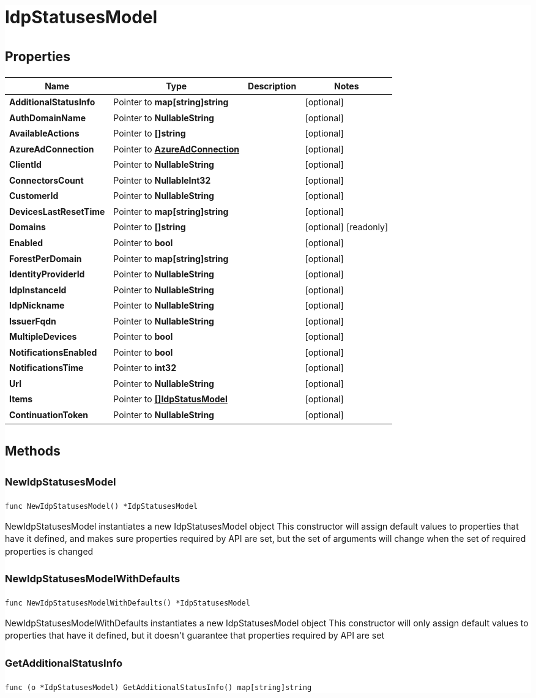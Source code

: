 # IdpStatusesModel

## Properties

Name | Type | Description | Notes
------------ | ------------- | ------------- | -------------
**AdditionalStatusInfo** | Pointer to **map[string]string** |  | [optional] 
**AuthDomainName** | Pointer to **NullableString** |  | [optional] 
**AvailableActions** | Pointer to **[]string** |  | [optional] 
**AzureAdConnection** | Pointer to [**AzureAdConnection**](AzureAdConnection.md) |  | [optional] 
**ClientId** | Pointer to **NullableString** |  | [optional] 
**ConnectorsCount** | Pointer to **NullableInt32** |  | [optional] 
**CustomerId** | Pointer to **NullableString** |  | [optional] 
**DevicesLastResetTime** | Pointer to **map[string]string** |  | [optional] 
**Domains** | Pointer to **[]string** |  | [optional] [readonly] 
**Enabled** | Pointer to **bool** |  | [optional] 
**ForestPerDomain** | Pointer to **map[string]string** |  | [optional] 
**IdentityProviderId** | Pointer to **NullableString** |  | [optional] 
**IdpInstanceId** | Pointer to **NullableString** |  | [optional] 
**IdpNickname** | Pointer to **NullableString** |  | [optional] 
**IssuerFqdn** | Pointer to **NullableString** |  | [optional] 
**MultipleDevices** | Pointer to **bool** |  | [optional] 
**NotificationsEnabled** | Pointer to **bool** |  | [optional] 
**NotificationsTime** | Pointer to **int32** |  | [optional] 
**Url** | Pointer to **NullableString** |  | [optional] 
**Items** | Pointer to [**[]IdpStatusModel**](IdpStatusModel.md) |  | [optional] 
**ContinuationToken** | Pointer to **NullableString** |  | [optional] 

## Methods

### NewIdpStatusesModel

`func NewIdpStatusesModel() *IdpStatusesModel`

NewIdpStatusesModel instantiates a new IdpStatusesModel object
This constructor will assign default values to properties that have it defined,
and makes sure properties required by API are set, but the set of arguments
will change when the set of required properties is changed

### NewIdpStatusesModelWithDefaults

`func NewIdpStatusesModelWithDefaults() *IdpStatusesModel`

NewIdpStatusesModelWithDefaults instantiates a new IdpStatusesModel object
This constructor will only assign default values to properties that have it defined,
but it doesn't guarantee that properties required by API are set

### GetAdditionalStatusInfo

`func (o *IdpStatusesModel) GetAdditionalStatusInfo() map[string]string`
